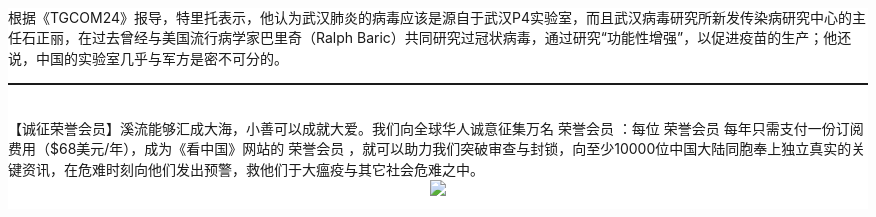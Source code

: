   根据《TGCOM24》报导，特里托表示，他认为武汉肺炎的病毒应该是源自于武汉P4实验室，而且武汉病毒研究所新发传染病研究中心的主任石正丽，在过去曾经与美国流行病学家巴里奇（Ralph Baric）共同研究过冠状病毒，通过研究“功能性增强”，以促进疫苗的生产；他还说，中国的实验室几乎与军方是密不可分的。
 </p>
 <center>
  <div style="max-width: 632px;height:180px; display: none; text-align: center; margin: 0 auto; overflow: hidden;overflow-x: hidden;">
   <div id="taboola-midarticle-thumbnails" style="max-width: 632px;height:180px;overflow: hidden;overflow-x: hidden;">
   </div>
  </div>
  <div>
   <center>
    <div id="div-gpt-ad-1589559869784-0">
    </div>
   </center>
  </div>
 </center>
 <p style="margin-bottom:12px;">
  <hr style="border-top: 1px dashed  ;" width="100%"/>
  <br/>
  【诚征荣誉会员】溪流能够汇成大海，小善可以成就大爱。我们向全球华人诚意征集万名
  <span href="/kzgd/subscribe.html" target="_blank">
   荣誉会员
  </span>
  ：每位
  <span href="/kzgd/subscribe.html" target="_blank">
   荣誉会员
  </span>
  每年只需支付一份订阅费用（$68美元/年），成为《看中国》网站的
  <span href="/kzgd/subscribe.html" target="_blank">
   荣誉会员
  </span>
  ，就可以助力我们突破审查与封锁，向至少10000位中国大陆同胞奉上独立真实的关键资讯，在危难时刻向他们发出预警，救他们于大瘟疫与其它社会危难之中。
  <center>
   <span href="https://account.secretchina.com/planshopcart.php?pid=2020plana&amp;carf=add&amp;code=b5">
    <img src="/kzgd/ad/join_membership_728x90.jpg" width="100%"/>
   </span>
  </center>
  <center>
   <div style="max-width: 632px;height:180px; display: none; text-align: center; margin: 0 auto; overflow: hidden;overflow-x: hidden;">
    <div id="taboola-midarticle-thumbnails" style="max-width: 632px;height:180px;overflow: hidden;overflow-x: hidden;">
    </div>
   </div>
   <div>
    <center>
     <div id="div-gpt-ad-1589559869784-0">
     </div>
    </center>
   </div>
  </center>
  <center>
   <div>
    <div id="txt-mid2-t22-2017" style="display: block;margin-top:8px;max-height: 351px;  overflow: hidden;">
     <div id="SC-21xx">
     </div>
     <ins class="adsbygoogle" data-ad-client="ca-pub-1276641434651360" data-ad-format="auto" data-ad-slot="4301710469" data-full-width-responsive="true" style="display:block">
     </ins>
    </div>